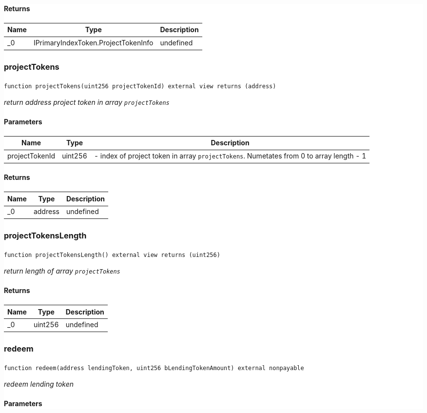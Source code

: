 #### Returns

| Name | Type | Description |
|---|---|---|
| _0 | IPrimaryIndexToken.ProjectTokenInfo | undefined |

### projectTokens

```solidity
function projectTokens(uint256 projectTokenId) external view returns (address)
```



*return address project token in array `projectTokens`*

#### Parameters

| Name | Type | Description |
|---|---|---|
| projectTokenId | uint256 | - index of project token in array `projectTokens`. Numetates from 0 to array length - 1 |

#### Returns

| Name | Type | Description |
|---|---|---|
| _0 | address | undefined |

### projectTokensLength

```solidity
function projectTokensLength() external view returns (uint256)
```



*return length of array `projectTokens`*


#### Returns

| Name | Type | Description |
|---|---|---|
| _0 | uint256 | undefined |

### redeem

```solidity
function redeem(address lendingToken, uint256 bLendingTokenAmount) external nonpayable
```



*redeem lending token*

#### Parameters

